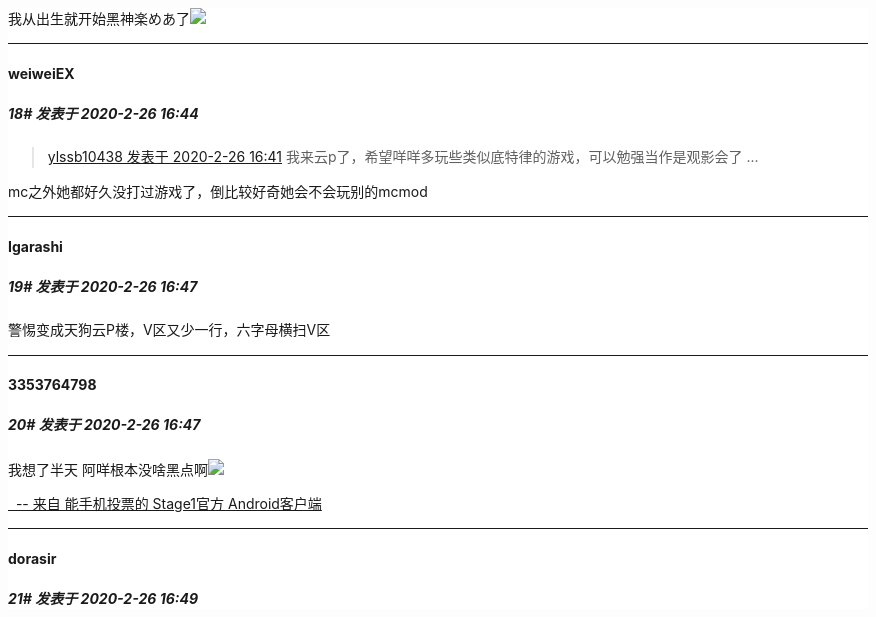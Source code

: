 


我从出生就开始黑神楽めあ了<img src="https://static.saraba1st.com/image/smiley/face2017/066.png" referrerpolicy="no-referrer">







*****

####  weiweiEX  
##### 18#       发表于 2020-2-26 16:44



<blockquote><a href="httphttps://bbs.saraba1st.com/2b/forum.php?mod=redirect&amp;goto=findpost&amp;pid=46533773&amp;ptid=1915863" target="_blank">ylssb10438 发表于 2020-2-26 16:41</a>
我来云p了，希望咩咩多玩些类似底特律的游戏，可以勉强当作是观影会了 ...</blockquote>
mc之外她都好久没打过游戏了，倒比较好奇她会不会玩别的mcmod







*****

####  Igarashi  
##### 19#       发表于 2020-2-26 16:47




警惕变成天狗云P楼，V区又少一行，六字母横扫V区







*****

####  3353764798  
##### 20#       发表于 2020-2-26 16:47




我想了半天 阿咩根本没啥黑点啊<img src="https://static.saraba1st.com/image/smiley/face2017/006.png" referrerpolicy="no-referrer">

[  -- 来自 能手机投票的 Stage1官方 Android客户端](https://www.coolapk.com/apk/140634)







*****

####  dorasir  
##### 21#       发表于 2020-2-26 16:49

